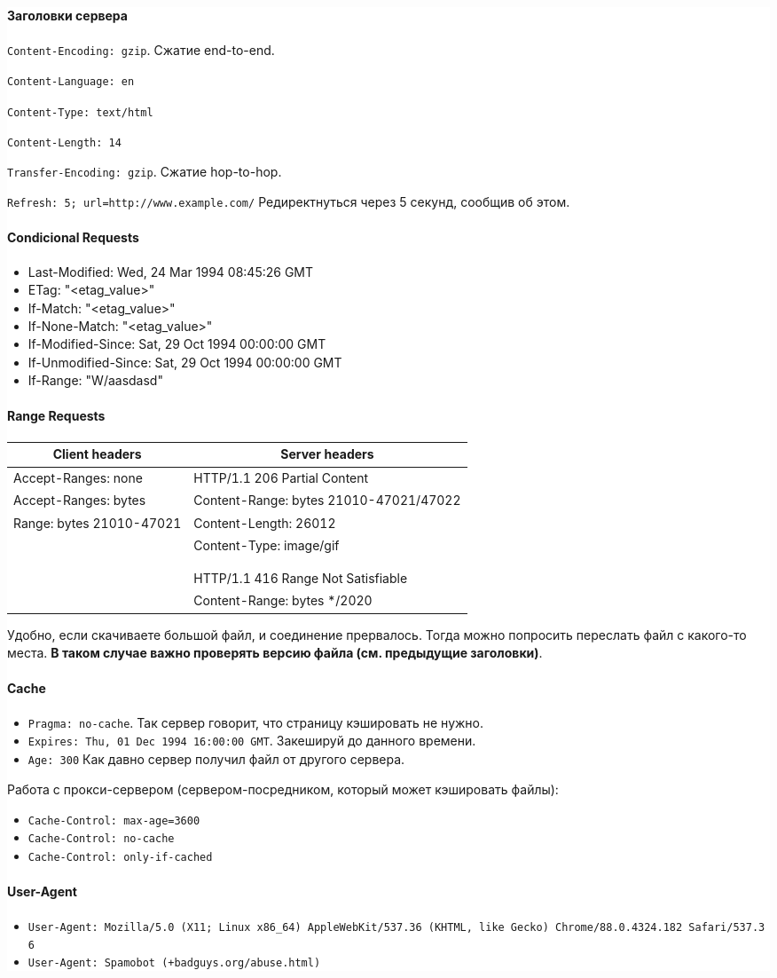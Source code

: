 #### Заголовки сервера
`Content-Encoding: gzip`. Сжатие end-to-end.

`Content-Language: en`

`Content-Type: text/html`

`Content-Length: 14`

`Transfer-Encoding: gzip`. Сжатие hop-to-hop.

`Refresh: 5; url=http://www.example.com/` Редиректнуться через 5 секунд, сообщив об этом.

#### **Condicional Requests**
- Last-Modified: Wed, 24 Mar 1994 08:45:26 GMT
- ETag: "<etag_value>"
- If-Match: "<etag_value>"
- If-None-Match: "<etag_value>"
- If-Modified-Since: Sat, 29 Oct 1994 00:00:00 GMT
- If-Unmodified-Since: Sat, 29 Oct 1994 00:00:00 GMT
- If-Range: "W/aasdasd"

#### **Range Requests**
| Client headers           | Server headers                         |
| ------------------------ | -------------------------------------- |
| Accept-Ranges: none      | HTTP/1.1 206 Partial Content           |
| Accept-Ranges: bytes     | Content-Range: bytes 21010-47021/47022 |
| Range: bytes 21010-47021 | Content-Length: 26012                  |
|                          | Content-Type: image/gif                |
|                          |                                        |
|                          |                                        |
|                          | HTTP/1.1 416 Range Not Satisfiable     |
|                          | Content-Range: bytes */2020            |

Удобно, если скачиваете большой файл, и соединение прервалось. Тогда можно попросить переслать файл с какого-то места. **В таком случае важно проверять версию файла (см. предыдущие заголовки)**.

#### **Cache**
- `Pragma: no-cache`. Так сервер говорит, что страницу кэшировать не нужно.
- `Expires: Thu, 01 Dec 1994 16:00:00 GMT`. Закешируй до данного времени.
- `Age: 300` Как давно сервер получил файл от другого сервера.

Работа с прокси-сервером (сервером-посредником, который может кэшировать файлы):
- `Cache-Control: max-age=3600`
- `Cache-Control: no-cache`
- `Cache-Control: only-if-cached`

#### **User-Agent**
- `User-Agent: Mozilla/5.0 (X11; Linux x86_64) AppleWebKit/537.36 (KHTML, like Gecko) Chrome/88.0.4324.182 Safari/537.36`
- `User-Agent: Spamobot (+badguys.org/abuse.html)`
